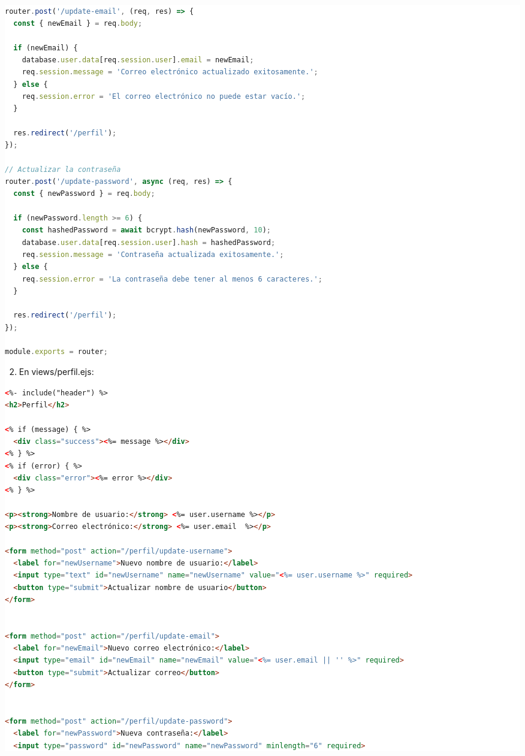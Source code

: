 ```javascript
router.post('/update-email', (req, res) => {
  const { newEmail } = req.body;

  if (newEmail) {
    database.user.data[req.session.user].email = newEmail;
    req.session.message = 'Correo electrónico actualizado exitosamente.';
  } else {
    req.session.error = 'El correo electrónico no puede estar vacío.';
  }

  res.redirect('/perfil');
});

// Actualizar la contraseña
router.post('/update-password', async (req, res) => {
  const { newPassword } = req.body;

  if (newPassword.length >= 6) {
    const hashedPassword = await bcrypt.hash(newPassword, 10);
    database.user.data[req.session.user].hash = hashedPassword;
    req.session.message = 'Contraseña actualizada exitosamente.';
  } else {
    req.session.error = 'La contraseña debe tener al menos 6 caracteres.';
  }

  res.redirect('/perfil');
});

module.exports = router;
```

2. En views/perfil.ejs:

```html
<%- include("header") %>
<h2>Perfil</h2>

<% if (message) { %>
  <div class="success"><%= message %></div>
<% } %>
<% if (error) { %>
  <div class="error"><%= error %></div>
<% } %>

<p><strong>Nombre de usuario:</strong> <%= user.username %></p>
<p><strong>Correo electrónico:</strong> <%= user.email  %></p>

<form method="post" action="/perfil/update-username">
  <label for="newUsername">Nuevo nombre de usuario:</label>
  <input type="text" id="newUsername" name="newUsername" value="<%= user.username %>" required>
  <button type="submit">Actualizar nombre de usuario</button>
</form>


<form method="post" action="/perfil/update-email">
  <label for="newEmail">Nuevo correo electrónico:</label>
  <input type="email" id="newEmail" name="newEmail" value="<%= user.email || '' %>" required>
  <button type="submit">Actualizar correo</button>
</form>


<form method="post" action="/perfil/update-password">
  <label for="newPassword">Nueva contraseña:</label>
  <input type="password" id="newPassword" name="newPassword" minlength="6" required>
```